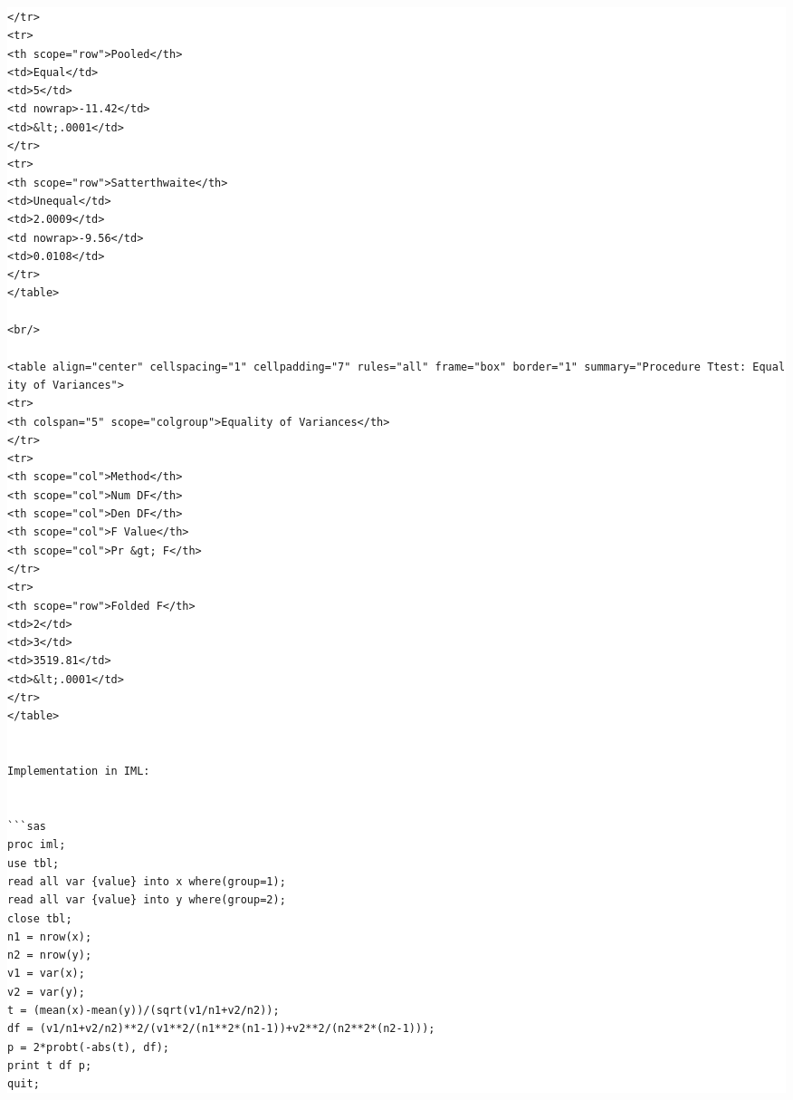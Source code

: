 ```
</tr>
<tr>
<th scope="row">Pooled</th>
<td>Equal</td>
<td>5</td>
<td nowrap>-11.42</td>
<td>&lt;.0001</td>
</tr>
<tr>
<th scope="row">Satterthwaite</th>
<td>Unequal</td>
<td>2.0009</td>
<td nowrap>-9.56</td>
<td>0.0108</td>
</tr>
</table>

<br/>

<table align="center" cellspacing="1" cellpadding="7" rules="all" frame="box" border="1" summary="Procedure Ttest: Equality of Variances">
<tr>
<th colspan="5" scope="colgroup">Equality of Variances</th>
</tr>
<tr>
<th scope="col">Method</th>
<th scope="col">Num DF</th>
<th scope="col">Den DF</th>
<th scope="col">F Value</th>
<th scope="col">Pr &gt; F</th>
</tr>
<tr>
<th scope="row">Folded F</th>
<td>2</td>
<td>3</td>
<td>3519.81</td>
<td>&lt;.0001</td>
</tr>
</table>


Implementation in IML:


```sas
proc iml;
use tbl;
read all var {value} into x where(group=1);
read all var {value} into y where(group=2);
close tbl;
n1 = nrow(x);
n2 = nrow(y);
v1 = var(x);
v2 = var(y);
t = (mean(x)-mean(y))/(sqrt(v1/n1+v2/n2));
df = (v1/n1+v2/n2)**2/(v1**2/(n1**2*(n1-1))+v2**2/(n2**2*(n2-1)));
p = 2*probt(-abs(t), df);
print t df p;
quit;
```

